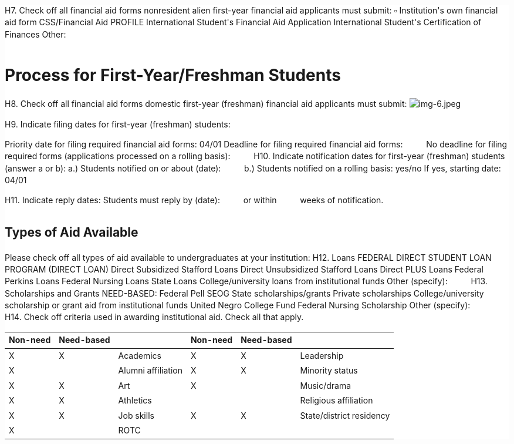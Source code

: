 H7. Check off all financial aid forms nonresident alien first-year financial aid applicants must submit:
$\square$ Institution's own financial aid form CSS/Financial Aid PROFILE International Student's Financial Aid Application International Student's Certification of Finances Other: $\qquad$
# Process for First-Year/Freshman Students 

H8. Check off all financial aid forms domestic first-year (freshman) financial aid applicants must submit:
![img-6.jpeg](img-6.jpeg)

H9. Indicate filing dates for first-year (freshman) students:

Priority date for filing required financial aid forms: 04/01
Deadline for filing required financial aid forms: $\qquad$
No deadline for filing required forms (applications processed on a rolling basis): $\qquad$
H10. Indicate notification dates for first-year (freshman) students (answer a or b):
a.) Students notified on or about (date): $\qquad$
b.) Students notified on a rolling basis: yes/no If yes, starting date: 04/01

H11. Indicate reply dates:
Students must reply by (date): $\qquad$ or within $\qquad$ weeks of notification.

## Types of Aid Available

Please check off all types of aid available to undergraduates at your institution:
H12. Loans
FEDERAL DIRECT STUDENT LOAN PROGRAM (DIRECT LOAN)
Direct Subsidized Stafford Loans
Direct Unsubsidized Stafford Loans
Direct PLUS Loans
Federal Perkins Loans
Federal Nursing Loans
State Loans
College/university loans from institutional funds
Other (specify): $\qquad$
H13. Scholarships and Grants
NEED-BASED:
Federal Pell
SEOG
State scholarships/grants
Private scholarships
College/university scholarship or grant aid from institutional funds
United Negro College Fund
Federal Nursing Scholarship
Other (specify): $\qquad$
H14. Check off criteria used in awarding institutional aid. Check all that apply.

| Non-need | Need-based |  | Non-need | Need-based |  |
| :-- | :-- | :-- | :-- | :-- | :-- |
| X | X | Academics | X | X | Leadership |
| X |  | Alumni affiliation | X | X | Minority status |
| X | X | Art | X |  | Music/drama |
| X | X | Athletics |  |  | Religious affiliation |
| X | X | Job skills | X | X | State/district residency |
| X |  | ROTC |  |  |  |
